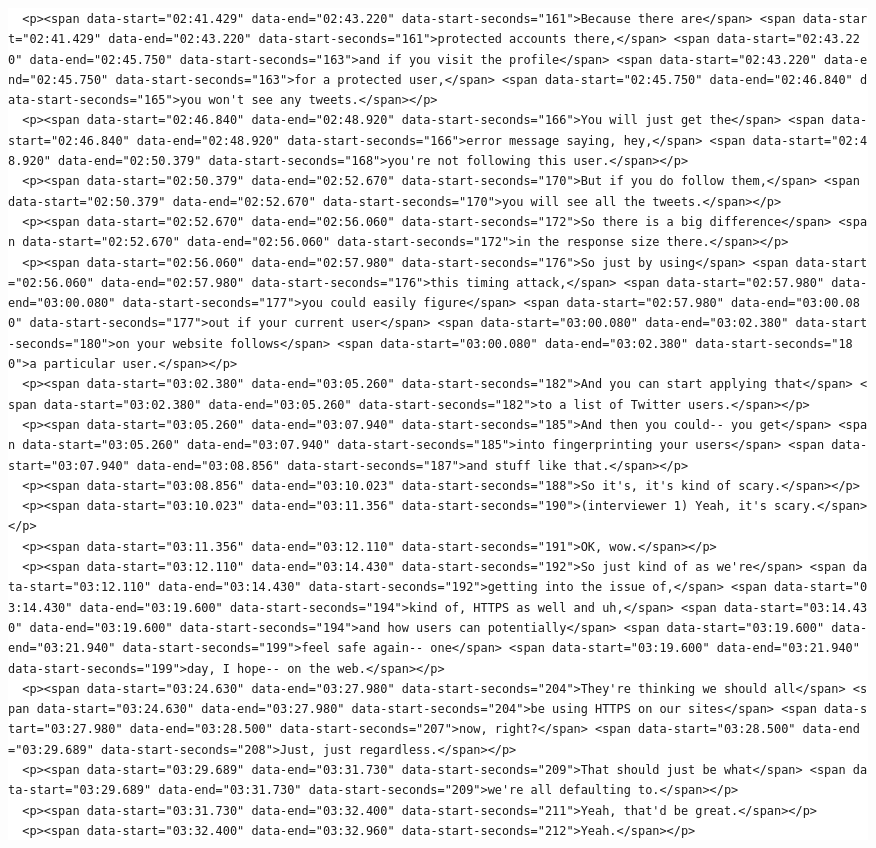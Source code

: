       <p><span data-start="02:41.429" data-end="02:43.220" data-start-seconds="161">Because there are</span> <span data-start="02:41.429" data-end="02:43.220" data-start-seconds="161">protected accounts there,</span> <span data-start="02:43.220" data-end="02:45.750" data-start-seconds="163">and if you visit the profile</span> <span data-start="02:43.220" data-end="02:45.750" data-start-seconds="163">for a protected user,</span> <span data-start="02:45.750" data-end="02:46.840" data-start-seconds="165">you won't see any tweets.</span></p>
      <p><span data-start="02:46.840" data-end="02:48.920" data-start-seconds="166">You will just get the</span> <span data-start="02:46.840" data-end="02:48.920" data-start-seconds="166">error message saying, hey,</span> <span data-start="02:48.920" data-end="02:50.379" data-start-seconds="168">you're not following this user.</span></p>
      <p><span data-start="02:50.379" data-end="02:52.670" data-start-seconds="170">But if you do follow them,</span> <span data-start="02:50.379" data-end="02:52.670" data-start-seconds="170">you will see all the tweets.</span></p>
      <p><span data-start="02:52.670" data-end="02:56.060" data-start-seconds="172">So there is a big difference</span> <span data-start="02:52.670" data-end="02:56.060" data-start-seconds="172">in the response size there.</span></p>
      <p><span data-start="02:56.060" data-end="02:57.980" data-start-seconds="176">So just by using</span> <span data-start="02:56.060" data-end="02:57.980" data-start-seconds="176">this timing attack,</span> <span data-start="02:57.980" data-end="03:00.080" data-start-seconds="177">you could easily figure</span> <span data-start="02:57.980" data-end="03:00.080" data-start-seconds="177">out if your current user</span> <span data-start="03:00.080" data-end="03:02.380" data-start-seconds="180">on your website follows</span> <span data-start="03:00.080" data-end="03:02.380" data-start-seconds="180">a particular user.</span></p>
      <p><span data-start="03:02.380" data-end="03:05.260" data-start-seconds="182">And you can start applying that</span> <span data-start="03:02.380" data-end="03:05.260" data-start-seconds="182">to a list of Twitter users.</span></p>
      <p><span data-start="03:05.260" data-end="03:07.940" data-start-seconds="185">And then you could-- you get</span> <span data-start="03:05.260" data-end="03:07.940" data-start-seconds="185">into fingerprinting your users</span> <span data-start="03:07.940" data-end="03:08.856" data-start-seconds="187">and stuff like that.</span></p>
      <p><span data-start="03:08.856" data-end="03:10.023" data-start-seconds="188">So it's, it's kind of scary.</span></p>
      <p><span data-start="03:10.023" data-end="03:11.356" data-start-seconds="190">(interviewer 1) Yeah, it's scary.</span></p>
      <p><span data-start="03:11.356" data-end="03:12.110" data-start-seconds="191">OK, wow.</span></p>
      <p><span data-start="03:12.110" data-end="03:14.430" data-start-seconds="192">So just kind of as we're</span> <span data-start="03:12.110" data-end="03:14.430" data-start-seconds="192">getting into the issue of,</span> <span data-start="03:14.430" data-end="03:19.600" data-start-seconds="194">kind of, HTTPS as well and uh,</span> <span data-start="03:14.430" data-end="03:19.600" data-start-seconds="194">and how users can potentially</span> <span data-start="03:19.600" data-end="03:21.940" data-start-seconds="199">feel safe again-- one</span> <span data-start="03:19.600" data-end="03:21.940" data-start-seconds="199">day, I hope-- on the web.</span></p>
      <p><span data-start="03:24.630" data-end="03:27.980" data-start-seconds="204">They're thinking we should all</span> <span data-start="03:24.630" data-end="03:27.980" data-start-seconds="204">be using HTTPS on our sites</span> <span data-start="03:27.980" data-end="03:28.500" data-start-seconds="207">now, right?</span> <span data-start="03:28.500" data-end="03:29.689" data-start-seconds="208">Just, just regardless.</span></p>
      <p><span data-start="03:29.689" data-end="03:31.730" data-start-seconds="209">That should just be what</span> <span data-start="03:29.689" data-end="03:31.730" data-start-seconds="209">we're all defaulting to.</span></p>
      <p><span data-start="03:31.730" data-end="03:32.400" data-start-seconds="211">Yeah, that'd be great.</span></p>
      <p><span data-start="03:32.400" data-end="03:32.960" data-start-seconds="212">Yeah.</span></p>